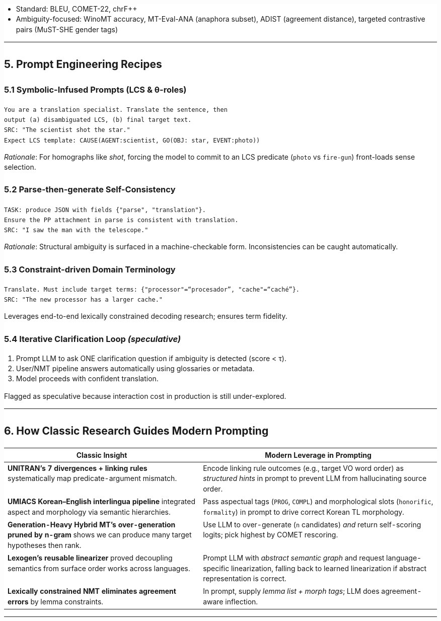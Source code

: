 * Standard: BLEU, COMET-22, chrF++
* Ambiguity-focused: WinoMT accuracy, MT-Eval-ANA (anaphora subset), ADIST (agreement distance), targeted contrastive pairs (MuST-SHE gender tags)

---

## 5. Prompt Engineering Recipes

### 5.1 Symbolic-Infused Prompts (LCS & θ-roles)

```
You are a translation specialist. Translate the sentence, then
output (a) disambiguated LCS, (b) final target text.
SRC: "The scientist shot the star."
Expect LCS template: CAUSE(AGENT:scientist, GO(OBJ: star, EVENT:photo))
```

*Rationale*: For homographs like *shot*, forcing the model to commit to an LCS predicate (`photo` vs `fire-gun`) front-loads sense selection.

### 5.2 Parse-then-generate Self-Consistency

```
TASK: produce JSON with fields {"parse", "translation"}.
Ensure the PP attachment in parse is consistent with translation.
SRC: "I saw the man with the telescope."
```

*Rationale*: Structural ambiguity is surfaced in a machine-checkable form.  Inconsistencies can be caught automatically.

### 5.3 Constraint-driven Domain Terminology

```
Translate. Must include target terms: {"processor"=“procesador”, "cache"=“caché”}.
SRC: "The new processor has a larger cache."
```

Leverages end-to-end lexically constrained decoding research; ensures term fidelity.

### 5.4 Iterative Clarification Loop *(speculative)*

1. Prompt LLM to ask ONE clarification question if ambiguity is detected (score < τ).  
2. User/NMT pipeline answers automatically using glossaries or metadata.  
3. Model proceeds with confident translation.

Flagged as speculative because interaction cost in production is still under-explored.

---

## 6. How Classic Research Guides Modern Prompting

| Classic Insight | Modern Leverage in Prompting |
|-----------------|-----------------------------|
| **UNITRAN’s 7 divergences + linking rules** systematically map predicate-argument mismatch. | Encode linking rule outcomes (e.g., target VO word order) as *structured hints* in prompt to prevent LLM from hallucinating source order. |
| **UMIACS Korean–English interlingua pipeline** integrated aspect and morphology via semantic hierarchies. | Pass aspectual tags (`PROG`, `COMPL`) and morphological slots (`honorific`, `formality`) in prompt to drive correct Korean TL morphology. |
| **Generation-Heavy Hybrid MT’s over-generation pruned by n-gram** shows we can produce many target hypotheses then rank. | Use LLM to over-generate (`n` candidates) *and* return self-scoring logits; pick highest by COMET rescoring. |
| **Lexogen’s reusable linearizer** proved decoupling semantics from surface order works across languages. | Prompt LLM with *abstract semantic graph* and request language-specific linearization, falling back to learned linearization if abstract representation is correct. |
| **Lexically constrained NMT eliminates agreement errors** by lemma constraints. | In prompt, supply *lemma list + morph tags*; LLM does agreement-aware inflection. |

---